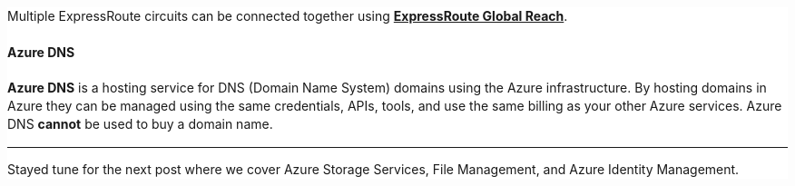 Multiple ExpressRoute circuits can be connected together using [**ExpressRoute Global Reach**](https://learn.microsoft.com/en-us/azure/expressroute/expressroute-global-reach).

#### Azure DNS

**Azure DNS** is a hosting service for DNS (Domain Name System) domains using the Azure infrastructure. By hosting domains in Azure they can be managed using the same credentials, APIs, tools, and use the same billing as your other Azure services. Azure DNS **cannot** be used to buy a domain name.

---

Stayed tune for the next post where we cover Azure Storage Services, File Management, and Azure Identity Management.

[^1]: [Cloud Market Share Q1 2022](https://www.theregister.com/2022/05/02/cloud_market_share_q1_2022/)